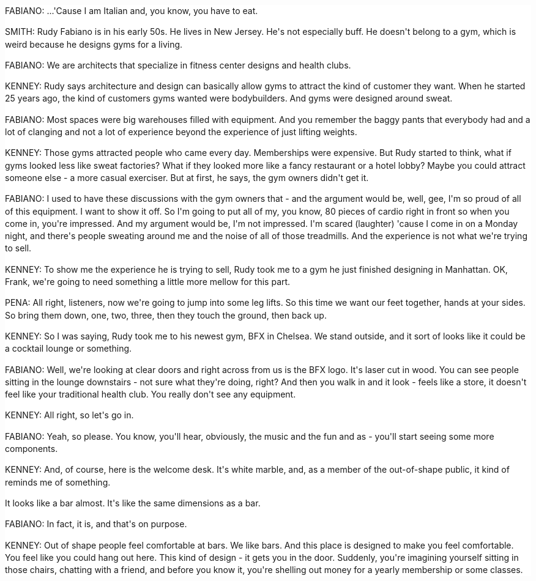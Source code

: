 FABIANO: ...'Cause I am Italian and, you know, you have to eat.

SMITH: Rudy Fabiano is in his early 50s. He lives in New Jersey. He's not especially buff. He doesn't belong to a gym, which is weird because he designs gyms for a living.

FABIANO: We are architects that specialize in fitness center designs and health clubs.

KENNEY: Rudy says architecture and design can basically allow gyms to attract the kind of customer they want. When he started 25 years ago, the kind of customers gyms wanted were bodybuilders. And gyms were designed around sweat.

FABIANO: Most spaces were big warehouses filled with equipment. And you remember the baggy pants that everybody had and a lot of clanging and not a lot of experience beyond the experience of just lifting weights.

KENNEY: Those gyms attracted people who came every day. Memberships were expensive. But Rudy started to think, what if gyms looked less like sweat factories? What if they looked more like a fancy restaurant or a hotel lobby? Maybe you could attract someone else - a more casual exerciser. But at first, he says, the gym owners didn't get it.

FABIANO: I used to have these discussions with the gym owners that - and the argument would be, well, gee, I'm so proud of all of this equipment. I want to show it off. So I'm going to put all of my, you know, 80 pieces of cardio right in front so when you come in, you're impressed. And my argument would be, I'm not impressed. I'm scared (laughter) 'cause I come in on a Monday night, and there's people sweating around me and the noise of all of those treadmills. And the experience is not what we're trying to sell.

KENNEY: To show me the experience he is trying to sell, Rudy took me to a gym he just finished designing in Manhattan. OK, Frank, we're going to need something a little more mellow for this part.

PENA: All right, listeners, now we're going to jump into some leg lifts. So this time we want our feet together, hands at your sides. So bring them down, one, two, three, then they touch the ground, then back up.

KENNEY: So I was saying, Rudy took me to his newest gym, BFX in Chelsea. We stand outside, and it sort of looks like it could be a cocktail lounge or something.

FABIANO: Well, we're looking at clear doors and right across from us is the BFX logo. It's laser cut in wood. You can see people sitting in the lounge downstairs - not sure what they're doing, right? And then you walk in and it look - feels like a store, it doesn't feel like your traditional health club. You really don't see any equipment.

KENNEY: All right, so let's go in.

FABIANO: Yeah, so please. You know, you'll hear, obviously, the music and the fun and as - you'll start seeing some more components.

KENNEY: And, of course, here is the welcome desk. It's white marble, and, as a member of the out-of-shape public, it kind of reminds me of something.

It looks like a bar almost. It's like the same dimensions as a bar.

FABIANO: In fact, it is, and that's on purpose.

KENNEY: Out of shape people feel comfortable at bars. We like bars. And this place is designed to make you feel comfortable. You feel like you could hang out here. This kind of design - it gets you in the door. Suddenly, you're imagining yourself sitting in those chairs, chatting with a friend, and before you know it, you're shelling out money for a yearly membership or some classes.
